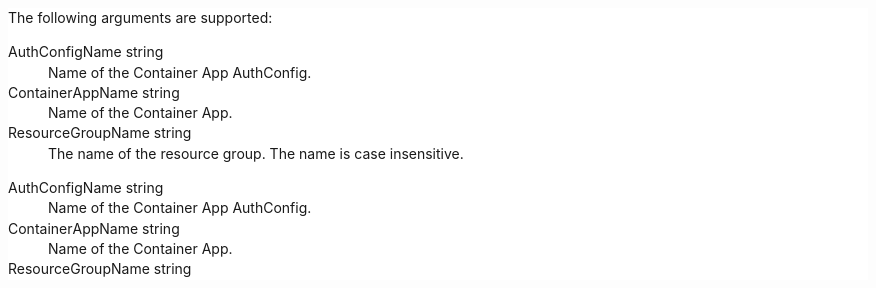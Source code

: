 The following arguments are supported:


<div>
<pulumi-choosable type="language" values="csharp">
<dl class="resources-properties"><dt class="property-required property-replacement"
            title="Required">
        <span id="authconfigname_csharp">
<a data-swiftype-name="resource-property" data-swiftype-type="text" href="#authconfigname_csharp" style="color: inherit; text-decoration: inherit;">Auth<wbr>Config<wbr>Name</a>
</span>
        <span class="property-indicator"></span>
        <span class="property-type">string</span>
    </dt>
    <dd>Name of the Container App AuthConfig.</dd><dt class="property-required property-replacement"
            title="Required">
        <span id="containerappname_csharp">
<a data-swiftype-name="resource-property" data-swiftype-type="text" href="#containerappname_csharp" style="color: inherit; text-decoration: inherit;">Container<wbr>App<wbr>Name</a>
</span>
        <span class="property-indicator"></span>
        <span class="property-type">string</span>
    </dt>
    <dd>Name of the Container App.</dd><dt class="property-required property-replacement"
            title="Required">
        <span id="resourcegroupname_csharp">
<a data-swiftype-name="resource-property" data-swiftype-type="text" href="#resourcegroupname_csharp" style="color: inherit; text-decoration: inherit;">Resource<wbr>Group<wbr>Name</a>
</span>
        <span class="property-indicator"></span>
        <span class="property-type">string</span>
    </dt>
    <dd>The name of the resource group. The name is case insensitive.</dd></dl>
</pulumi-choosable>
</div>

<div>
<pulumi-choosable type="language" values="go">
<dl class="resources-properties"><dt class="property-required property-replacement"
            title="Required">
        <span id="authconfigname_go">
<a data-swiftype-name="resource-property" data-swiftype-type="text" href="#authconfigname_go" style="color: inherit; text-decoration: inherit;">Auth<wbr>Config<wbr>Name</a>
</span>
        <span class="property-indicator"></span>
        <span class="property-type">string</span>
    </dt>
    <dd>Name of the Container App AuthConfig.</dd><dt class="property-required property-replacement"
            title="Required">
        <span id="containerappname_go">
<a data-swiftype-name="resource-property" data-swiftype-type="text" href="#containerappname_go" style="color: inherit; text-decoration: inherit;">Container<wbr>App<wbr>Name</a>
</span>
        <span class="property-indicator"></span>
        <span class="property-type">string</span>
    </dt>
    <dd>Name of the Container App.</dd><dt class="property-required property-replacement"
            title="Required">
        <span id="resourcegroupname_go">
<a data-swiftype-name="resource-property" data-swiftype-type="text" href="#resourcegroupname_go" style="color: inherit; text-decoration: inherit;">Resource<wbr>Group<wbr>Name</a>
</span>
        <span class="property-indicator"></span>
        <span class="property-type">string</span>
    </dt>